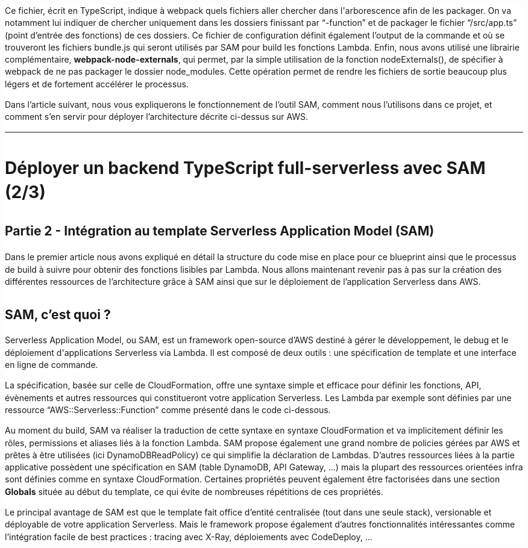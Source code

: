 
Ce fichier, écrit en TypeScript, indique à webpack quels fichiers aller chercher dans l'arborescence afin de les packager. On va notamment lui indiquer de chercher uniquement dans les dossiers finissant par “-function” et de packager le fichier “/src/app.ts” (point d’entrée des fonctions) de ces dossiers. Ce fichier de configuration définit également l’output de la commande et où se trouveront les fichiers bundle.js qui seront utilisés par SAM pour build les fonctions Lambda. Enfin, nous avons utilisé une librairie complémentaire, **webpack-node-externals**, qui permet, par la simple utilisation de la fonction nodeExternals(), de spécifier à webpack de ne pas packager le dossier node_modules. Cette opération permet de rendre les fichiers de sortie beaucoup plus légers et de fortement accélérer le processus.

Dans l’article suivant, nous vous expliquerons le fonctionnement de l’outil SAM, comment nous l’utilisons dans ce projet, et comment s’en servir pour déployer l’architecture décrite ci-dessus sur AWS.

---

# Déployer un backend TypeScript full-serverless avec SAM (2/3)

## Partie 2 - Intégration au template Serverless Application Model (SAM)
Dans le premier article nous avons expliqué en détail la structure du code mise en place pour ce blueprint ainsi que le processus de build à suivre pour obtenir des fonctions lisibles par Lambda. Nous allons maintenant revenir pas à pas sur la création des différentes ressources de l’architecture grâce à SAM ainsi que sur le déploiement de l’application Serverless dans AWS.

## SAM, c’est quoi ?
Serverless Application Model, ou SAM, est un framework open-source d’AWS destiné à gérer le développement, le debug et le déploiement d'applications Serverless via Lambda. Il est composé de deux outils : une spécification de template et une interface en ligne de commande.

La spécification, basée sur celle de CloudFormation, offre une syntaxe simple et efficace pour définir les fonctions, API, évènements et autres ressources qui constitueront votre application Serverless. Les Lambda par exemple sont définies par une ressource “AWS::Serverless::Function” comme présenté dans le code ci-dessous.


Au moment du build, SAM va réaliser la traduction de cette syntaxe en syntaxe CloudFormation et va implicitement définir les rôles, permissions et aliases liés à la fonction Lambda. SAM propose également une grand nombre de policies gérées par AWS et prêtes à être utilisées (ici DynamoDBReadPolicy) ce qui simplifie la déclaration de Lambdas. D’autres ressources liées à la partie applicative possèdent une spécification en SAM (table DynamoDB, API Gateway, …) mais la plupart des ressources orientées infra sont définies comme en syntaxe CloudFormation. Certaines propriétés peuvent également être factorisées dans une section **Globals** située au début du template, ce qui évite de nombreuses répétitions de ces propriétés.


Le principal avantage de SAM est que le template fait office d’entité centralisée (tout dans une seule stack), versionable et déployable de votre application Serverless. Mais le framework propose également d’autres fonctionnalités intéressantes comme l’intégration facile de best practices : tracing avec X-Ray, déploiements avec CodeDeploy, …
